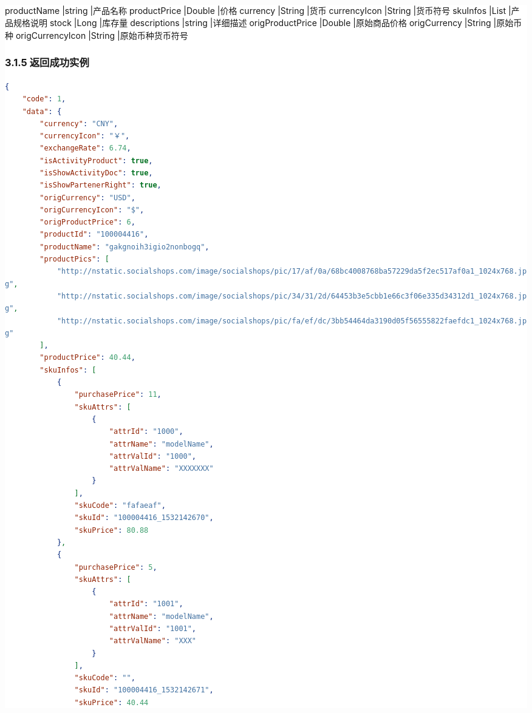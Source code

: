 productName         |string         |产品名称
productPrice        |Double         |价格
currency            |String         |货币
currencyIcon        |String         |货币符号
skuInfos            |List           |产品规格说明
stock               |Long           |库存量
descriptions        |string         |详细描述
origProductPrice    |Double         |原始商品价格
origCurrency        |String         |原始币种
origCurrencyIcon    |String         |原始币种货币符号
### 3.1.5 返回成功实例
```json  
{
    "code": 1,
    "data": {
        "currency": "CNY",
        "currencyIcon": "￥",
        "exchangeRate": 6.74,
        "isActivityProduct": true,
        "isShowActivityDoc": true,
        "isShowPartenerRight": true,
        "origCurrency": "USD",
        "origCurrencyIcon": "$",
        "origProductPrice": 6,
        "productId": "100004416",
        "productName": "gakgnoih3igio2nonbogq",
        "productPics": [
            "http://nstatic.socialshops.com/image/socialshops/pic/17/af/0a/68bc4008768ba57229da5f2ec517af0a1_1024x768.jpg",
            "http://nstatic.socialshops.com/image/socialshops/pic/34/31/2d/64453b3e5cbb1e66c3f06e335d34312d1_1024x768.jpg",
            "http://nstatic.socialshops.com/image/socialshops/pic/fa/ef/dc/3bb54464da3190d05f56555822faefdc1_1024x768.jpg"
        ],
        "productPrice": 40.44,
        "skuInfos": [
            {
                "purchasePrice": 11,
                "skuAttrs": [
                    {
                        "attrId": "1000",
                        "attrName": "modelName",
                        "attrValId": "1000",
                        "attrValName": "XXXXXXX"
                    }
                ],
                "skuCode": "fafaeaf",
                "skuId": "100004416_1532142670",
                "skuPrice": 80.88
            },
            {
                "purchasePrice": 5,
                "skuAttrs": [
                    {
                        "attrId": "1001",
                        "attrName": "modelName",
                        "attrValId": "1001",
                        "attrValName": "XXX"
                    }
                ],
                "skuCode": "",
                "skuId": "100004416_1532142671",
                "skuPrice": 40.44
```